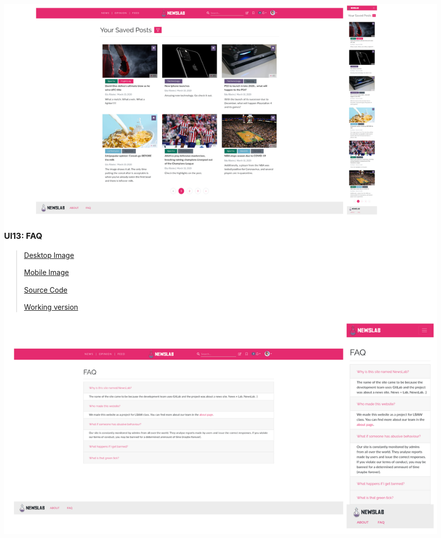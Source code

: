 ![saved_posts](uploads/c315e0944b3e6487d8ca476755caed37/saved_posts.png)

### UI13: FAQ
> [Desktop Image](https://git.fe.up.pt/lbaw/lbaw1920/lbaw2022/-/blob/master/docs/faq-desktop.png)
>
> [Mobile Image](https://git.fe.up.pt/lbaw/lbaw1920/lbaw2022/-/blob/master/docs/faq-mobile.png)
>
> [Source Code](https://git.fe.up.pt/lbaw/lbaw1920/lbaw2022/-/blob/master/src/faq.php)
>
> [Working version](http://lbaw2022-piu.lbaw-prod.fe.up.pt/pages/faq.php)
<a name="I13"></a>

![faq](uploads/05897e439301d8042ee0d9c1a48d5df6/faq.png)
